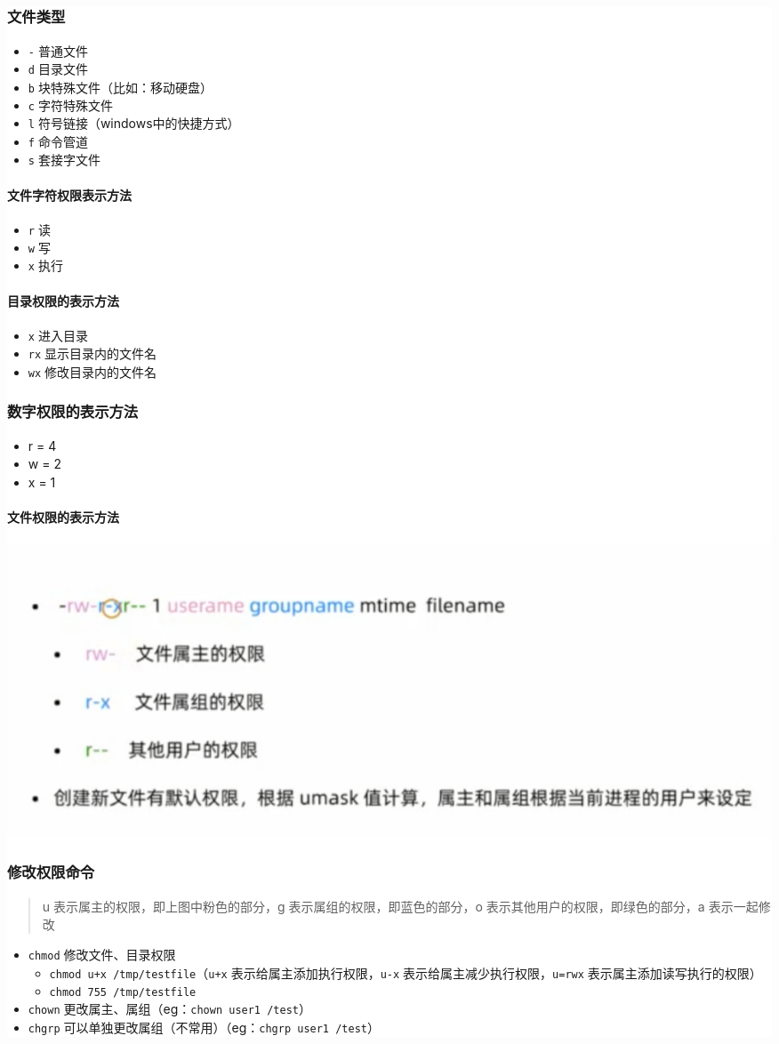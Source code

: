 ### 文件类型
* `-` 普通文件
* `d` 目录文件
* `b` 块特殊文件（比如：移动硬盘）
* `c` 字符特殊文件
* `l` 符号链接（windows中的快捷方式）
* `f` 命令管道
* `s` 套接字文件

#### 文件字符权限表示方法
* `r` 读
* `w` 写
* `x` 执行

#### 目录权限的表示方法
* `x` 进入目录
* `rx` 显示目录内的文件名
* `wx` 修改目录内的文件名

### 数字权限的表示方法
* r = 4
* w = 2
* x = 1

#### 文件权限的表示方法
![](./images/file_permission_eg.jpg)



### 修改权限命令
> u 表示属主的权限，即上图中粉色的部分，g 表示属组的权限，即蓝色的部分，o 表示其他用户的权限，即绿色的部分，a 表示一起修改
* `chmod` 修改文件、目录权限
  * `chmod u+x /tmp/testfile`（`u+x` 表示给属主添加执行权限，`u-x` 表示给属主减少执行权限，`u=rwx` 表示属主添加读写执行的权限）
  * `chmod 755 /tmp/testfile`
* `chown` 更改属主、属组（eg：`chown user1 /test`）
* `chgrp` 可以单独更改属组（不常用）（eg：`chgrp user1 /test`）
